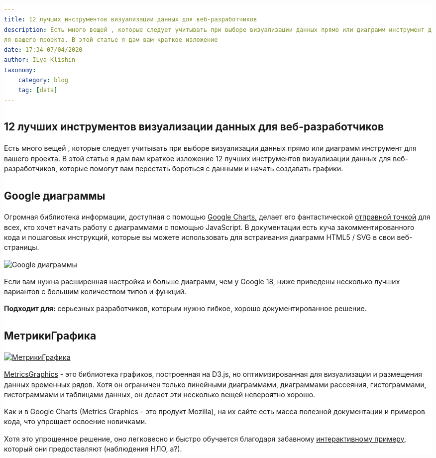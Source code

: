 ```yaml
---
title: 12 лучших инструментов визуализации данных для веб-разработчиков
description: Есть много вещей , которые следует учитывать при выборе визуализации данных прямо или диаграмм инструмент для вашего проекта. В этой статье я дам вам краткое изложение
date: 17:34 07/04/2020
author: ILya Klishin
taxonomy:
    category: blog
    tag: [data]
---
```



## 12 лучших инструментов визуализации данных для веб-разработчиков


Есть много вещей , которые следует учитывать при выборе визуализации данных прямо или диаграмм инструмент для вашего проекта. В этой статье я дам вам краткое изложение 12 лучших инструментов визуализации данных для веб-разработчиков, которые помогут вам перестать бороться с данными и начать создавать графики.



## Google диаграммы 

Огромная библиотека информации, доступная с помощью [Google Charts,][1] делает его фантастической [отправной точкой][2] для всех, кто хочет начать работу с диаграммами с помощью JavaScript. В документации есть куча закомментированного кода и пошаговых инструкций, которые вы можете использовать для встраивания диаграмм HTML5 / SVG в свои веб-страницы.

![Google диаграммы][3]

Если вам нужна расширенная настройка и больше диаграмм, чем у Google 18, ниже приведены несколько лучших вариантов с большим количеством типов и функций.

**Подходит для:** серьезных разработчиков, которым нужно гибкое, хорошо документированное решение.

## МетрикиГрафика 

[![МетрикиГрафика](https://blog.udacity.com/wp-content/uploads/2016/03/MetricsGraphics-1024x446.png)](http://blog.udacity.com/wp-content/uploads/2016/03/MetricsGraphics.png)

[MetricsGraphics][4] - это библиотека графиков, построенная на D3.js, но оптимизированная для визуализации и размещения данных временных рядов. Хотя он ограничен только линейными диаграммами, диаграммами рассеяния, гистограммами, гистограммами и таблицами данных, он делает эти несколько вещей невероятно хорошо.

Как и в Google Charts (Metrics Graphics - это продукт Mozilla), на их сайте есть масса полезной документации и примеров кода, что упрощает освоение новичками.

Хотя это упрощенное решение, оно легковесно и быстро обучается благодаря забавному [интерактивному примеру,][5] который они предоставляют (наблюдения НЛО, а?).


[0]: http://www.fusioncharts.com/javascript-charts-guide/
[1]: https://developers.google.com/chart/
[2]: https://developers.google.com/chart/interactive/docs/quick_start
[3]: https://blog.udacity.com/wp-content/uploads/2016/03/Google-Charts-1024x422.png
[4]: https://github.com/mozilla/metrics-graphics
[5]: http://metricsgraphicsjs.org/interactive-demo.htm
[6]: http://www.fusioncharts.com/
[7]: http://www.fusioncharts.com/jquery-charts/
[8]: http://www.fusioncharts.com/angularjs-charts/
[9]: http://www.fusioncharts.com/tech-specs/
[10]: http://epochjs.github.io/epoch/
[11]: http://echarts.baidu.com/
[12]: https://github.com/ecomfe/zrender
[13]: https://github.com/mbostock/d3/wiki/Gallery
[14]: https://www.udacity.com/course/data-visualization-and-d3js--ud507
[15]: http://sigmajs.org/
[16]: https://github.com/jacomyal/sigma.js/tree/master/plugins
[17]: https://blog.udacity.com/wp-content/uploads/2016/03/Sigma-1024x622.png
[18]: http://www.highcharts.com/
[19]: https://blog.udacity.com/wp-content/uploads/2016/03/Highcharts-1024x700.png
[20]: http://code.tutsplus.com/tutorials/adding-charts-to-your-site-with-highcharts--cms-21692
[21]: https://dc-js.github.io/dc.js/
[22]: http://www.codeproject.com/Articles/693841/Making-Dashboards-with-Dc-js-Part-Using-Crossfil
[23]: https://dc-js.github.io/dc.js/docs/stock.html
[24]: http://www.google.com/trends/correlate/search?e=javascript&t=weekly&p=us
[25]: https://github.com/danvk/dygraphs
[26]: http://vega.github.io/vega/
[27]: http://vega.github.io/vega-editor/
[28]: http://nvd3.org/examples/